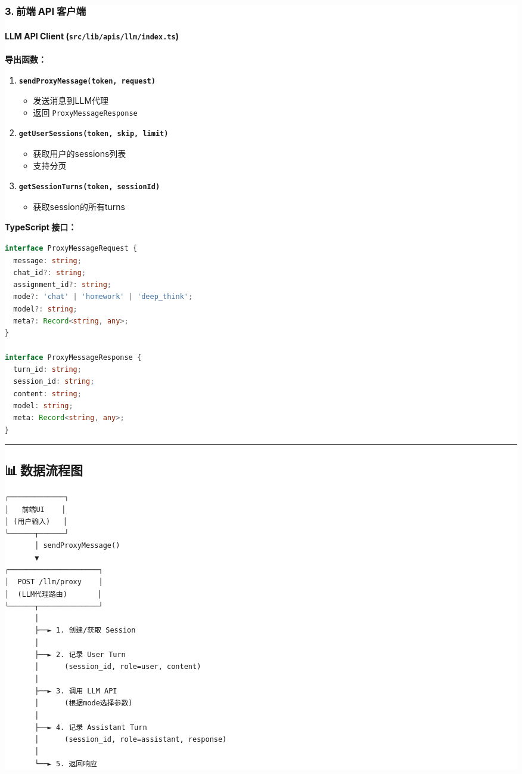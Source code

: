 
### 3. 前端 API 客户端

#### **LLM API Client** (`src/lib/apis/llm/index.ts`)

**导出函数：**

1. **`sendProxyMessage(token, request)`**
   - 发送消息到LLM代理
   - 返回 `ProxyMessageResponse`

2. **`getUserSessions(token, skip, limit)`**
   - 获取用户的sessions列表
   - 支持分页

3. **`getSessionTurns(token, sessionId)`**
   - 获取session的所有turns

**TypeScript 接口：**
```typescript
interface ProxyMessageRequest {
  message: string;
  chat_id?: string;
  assignment_id?: string;
  mode?: 'chat' | 'homework' | 'deep_think';
  model?: string;
  meta?: Record<string, any>;
}

interface ProxyMessageResponse {
  turn_id: string;
  session_id: string;
  content: string;
  model: string;
  meta: Record<string, any>;
}
```

---

## 📊 数据流程图

```
┌─────────────┐
│   前端UI    │
│ (用户输入)   │
└──────┬──────┘
       │ sendProxyMessage()
       ▼
┌─────────────────────┐
│  POST /llm/proxy    │
│  (LLM代理路由)       │
└──────┬──────────────┘
       │
       ├──► 1. 创建/获取 Session
       │
       ├──► 2. 记录 User Turn
       │      (session_id, role=user, content)
       │
       ├──► 3. 调用 LLM API
       │      (根据mode选择参数)
       │
       ├──► 4. 记录 Assistant Turn
       │      (session_id, role=assistant, response)
       │
       └──► 5. 返回响应
```